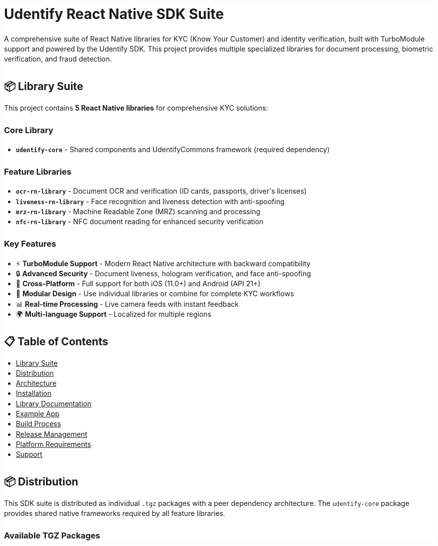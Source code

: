 # Udentify React Native SDK Suite

A comprehensive suite of React Native libraries for KYC (Know Your Customer) and identity verification, built with TurboModule support and powered by the Udentify SDK. This project provides multiple specialized libraries for document processing, biometric verification, and fraud detection.

## 📦 Library Suite

This project contains **5 React Native libraries** for comprehensive KYC solutions:

### Core Library

- **`udentify-core`** - Shared components and UdentifyCommons framework (required dependency)

### Feature Libraries

- **`ocr-rn-library`** - Document OCR and verification (ID cards, passports, driver's licenses)
- **`liveness-rn-library`** - Face recognition and liveness detection with anti-spoofing
- **`mrz-rn-library`** - Machine Readable Zone (MRZ) scanning and processing
- **`nfc-rn-library`** - NFC document reading for enhanced security verification

### Key Features

- ⚡ **TurboModule Support** - Modern React Native architecture with backward compatibility
- 🔒 **Advanced Security** - Document liveness, hologram verification, and face anti-spoofing
- 📱 **Cross-Platform** - Full support for both iOS (11.0+) and Android (API 21+)
- 🎯 **Modular Design** - Use individual libraries or combine for complete KYC workflows
- 📊 **Real-time Processing** - Live camera feeds with instant feedback
- 🌍 **Multi-language Support** - Localized for multiple regions

## 📋 Table of Contents

- [Library Suite](#library-suite)
- [Distribution](#distribution)
- [Architecture](#architecture)
- [Installation](#installation)
- [Library Documentation](#library-documentation)
- [Example App](#example-app)
- [Build Process](#build-process)
- [Release Management](#release-management)
- [Platform Requirements](#platform-requirements)
- [Support](#support)

## 📦 Distribution

This SDK suite is distributed as individual `.tgz` packages with a peer dependency architecture. The `udentify-core` package provides shared native frameworks required by all feature libraries.

### Available TGZ Packages
